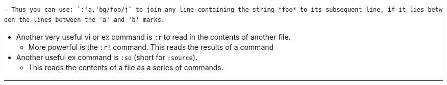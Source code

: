     - Thus you can use: `:'a,'bg/foo/j` to join any line containing the string *foo* to its subsequent line, if it lies between the lines between the 'a' and 'b' marks. 
 - Another very useful vi or ex command is `:r` to read in the contents of another file. 
    - More powerful is the `:r!` command.  This reads the results of a command
 - Another useful ex command is `:so` (short for `:source`). 
    - This reads the contents of a file as a series of commands. 



---




